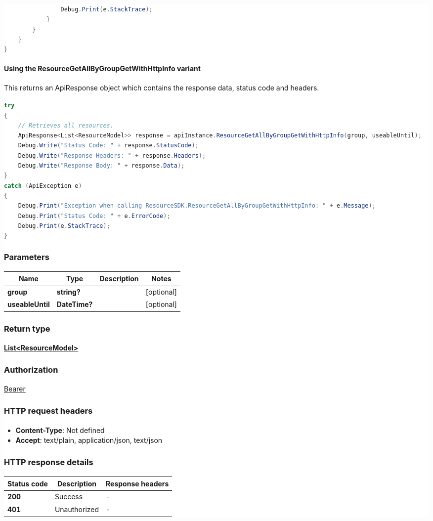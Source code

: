 ```csharp
                Debug.Print(e.StackTrace);
            }
        }
    }
}
```

#### Using the ResourceGetAllByGroupGetWithHttpInfo variant
This returns an ApiResponse object which contains the response data, status code and headers.

```csharp
try
{
    // Retrieves all resources.
    ApiResponse<List<ResourceModel>> response = apiInstance.ResourceGetAllByGroupGetWithHttpInfo(group, useableUntil);
    Debug.Write("Status Code: " + response.StatusCode);
    Debug.Write("Response Headers: " + response.Headers);
    Debug.Write("Response Body: " + response.Data);
}
catch (ApiException e)
{
    Debug.Print("Exception when calling ResourceSDK.ResourceGetAllByGroupGetWithHttpInfo: " + e.Message);
    Debug.Print("Status Code: " + e.ErrorCode);
    Debug.Print(e.StackTrace);
}
```

### Parameters

| Name | Type | Description | Notes |
|------|------|-------------|-------|
| **group** | **string?** |  | [optional]  |
| **useableUntil** | **DateTime?** |  | [optional]  |

### Return type

[**List&lt;ResourceModel&gt;**](ResourceModel.md)

### Authorization

[Bearer](../README.md#Bearer)

### HTTP request headers

 - **Content-Type**: Not defined
 - **Accept**: text/plain, application/json, text/json


### HTTP response details
| Status code | Description | Response headers |
|-------------|-------------|------------------|
| **200** | Success |  -  |
| **401** | Unauthorized |  -  |
